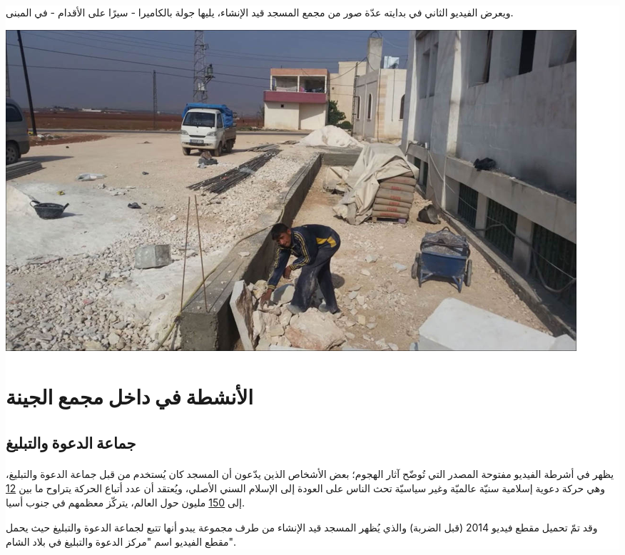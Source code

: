 ويعرض الفيديو الثاني في بدايته عدّة صور من مجمع المسجد قيد الإنشاء، يليها جولة بالكاميرا - سيرًا على الأقدام - في المبنى.

![08j.png](/assets/08j.width-800.png)

# الأنشطة في داخل مجمع الجينة

## جماعة الدعوة والتبليغ

يظهر في أشرطة الفيديو مفتوحة المصدر التي تُوضّح آثار الهجوم؛ بعض الأشخاص الذين يدّعون أن المسجد كان يُستخدم من قبل جماعة الدعوة والتبليغ، وهي حركة دعوية إسلامية سنيّة عالميّة وغير سياسيّة تحث الناس على العودة إلى الإسلام السني الأصلي، ويُعتقد أن عدد أتباع الحركة يتراوح ما بين [12](http://www.livemint.com/Politics/nYJVwDC7lMtF8ZlDNGxAvI/Inside-the-Tablighi-Jamaat.html) إلى [150](https://www.stratfor.com/weekly/tablighi-jamaat-indirect-line-terrorism) مليون حول العالم، يتركّز معظمهم في جنوب أسيا.

وقد تمّ تحميل مقطع فيديو 2014 (قبل الضربة) والذي يُظهر المسجد قيد الإنشاء من طرف مجموعة يبدو أنها تتبع لجماعة الدعوة والتبليغ حيث يحمل مقطع الفيديو اسم "مركز الدعوة والتبليغ في بلاد الشام".
